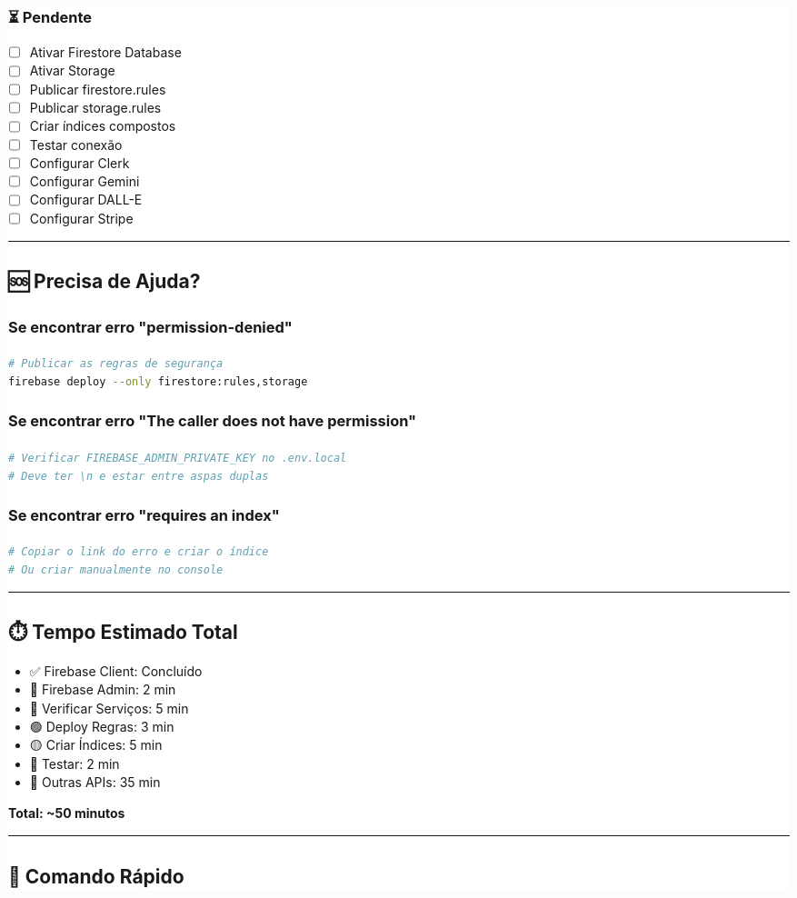 ### ⏳ Pendente
- [ ] Ativar Firestore Database
- [ ] Ativar Storage
- [ ] Publicar firestore.rules
- [ ] Publicar storage.rules
- [ ] Criar índices compostos
- [ ] Testar conexão
- [ ] Configurar Clerk
- [ ] Configurar Gemini
- [ ] Configurar DALL-E
- [ ] Configurar Stripe

---

## 🆘 Precisa de Ajuda?

### Se encontrar erro "permission-denied"
```bash
# Publicar as regras de segurança
firebase deploy --only firestore:rules,storage
```

### Se encontrar erro "The caller does not have permission"
```bash
# Verificar FIREBASE_ADMIN_PRIVATE_KEY no .env.local
# Deve ter \n e estar entre aspas duplas
```

### Se encontrar erro "requires an index"
```bash
# Copiar o link do erro e criar o índice
# Ou criar manualmente no console
```

---

## ⏱️ Tempo Estimado Total

- ✅ Firebase Client: Concluído
- 🔴 Firebase Admin: 2 min
- 🔵 Verificar Serviços: 5 min
- 🟢 Deploy Regras: 3 min
- 🟡 Criar Índices: 5 min
- 🧪 Testar: 2 min
- 🎨 Outras APIs: 35 min

**Total: ~50 minutos**

---

## 🚀 Comando Rápido
